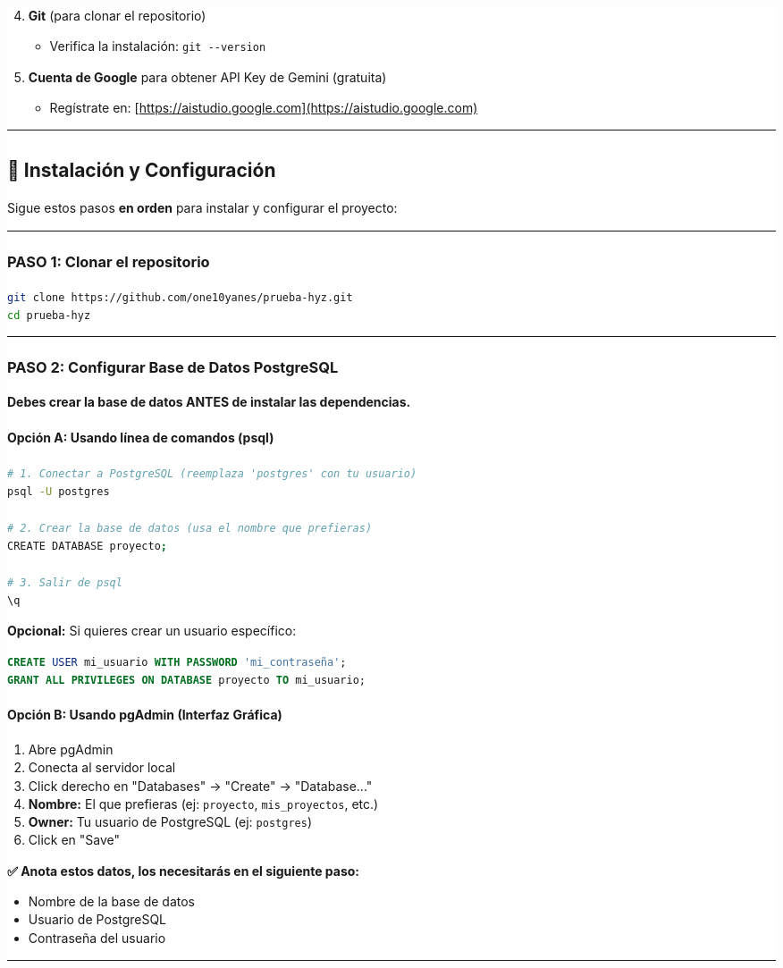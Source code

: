 4. **Git** (para clonar el repositorio)
   - Verifica la instalación: `git --version`

5. **Cuenta de Google** para obtener API Key de Gemini (gratuita)
   - Regístrate en: [https://aistudio.google.com](https://aistudio.google.com)

---

## 🚀 Instalación y Configuración

Sigue estos pasos **en orden** para instalar y configurar el proyecto:

---

### PASO 1: Clonar el repositorio

```bash
git clone https://github.com/one10yanes/prueba-hyz.git
cd prueba-hyz
```

---

### PASO 2: Configurar Base de Datos PostgreSQL

**Debes crear la base de datos ANTES de instalar las dependencias.**

#### Opción A: Usando línea de comandos (psql)

```bash
# 1. Conectar a PostgreSQL (reemplaza 'postgres' con tu usuario)
psql -U postgres

# 2. Crear la base de datos (usa el nombre que prefieras)
CREATE DATABASE proyecto;

# 3. Salir de psql
\q
```

**Opcional:** Si quieres crear un usuario específico:
```sql
CREATE USER mi_usuario WITH PASSWORD 'mi_contraseña';
GRANT ALL PRIVILEGES ON DATABASE proyecto TO mi_usuario;
```

#### Opción B: Usando pgAdmin (Interfaz Gráfica)

1. Abre pgAdmin
2. Conecta al servidor local
3. Click derecho en "Databases" → "Create" → "Database..."
4. **Nombre:** El que prefieras (ej: `proyecto`, `mis_proyectos`, etc.)
5. **Owner:** Tu usuario de PostgreSQL (ej: `postgres`)
6. Click en "Save"

**✅ Anota estos datos, los necesitarás en el siguiente paso:**
- Nombre de la base de datos
- Usuario de PostgreSQL
- Contraseña del usuario

---